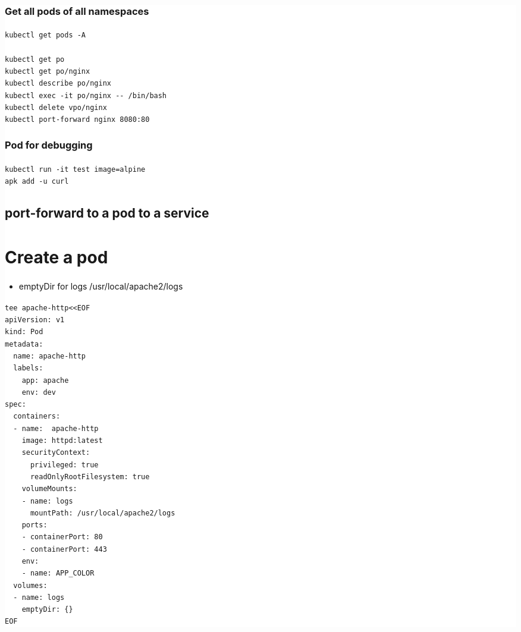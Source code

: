 ### Get all pods of all namespaces
```
kubectl get pods -A

kubectl get po
kubectl get po/nginx
kubectl describe po/nginx
kubectl exec -it po/nginx -- /bin/bash
kubectl delete vpo/nginx
kubectl port-forward nginx 8080:80

```

### Pod for debugging
```
kubectl run -it test image=alpine 
apk add -u curl
```

## port-forward to a pod to a service
# Create a pod
* emptyDir for logs /usr/local/apache2/logs
 
```
tee apache-http<<EOF
apiVersion: v1
kind: Pod
metadata:
  name: apache-http
  labels:
    app: apache
    env: dev
spec:
  containers:
  - name:  apache-http
    image: httpd:latest
    securityContext:
      privileged: true
      readOnlyRootFilesystem: true
    volumeMounts:
    - name: logs
      mountPath: /usr/local/apache2/logs
    ports:
    - containerPort: 80
    - containerPort: 443
    env:
    - name: APP_COLOR
  volumes:
  - name: logs
    emptyDir: {}
EOF
```
